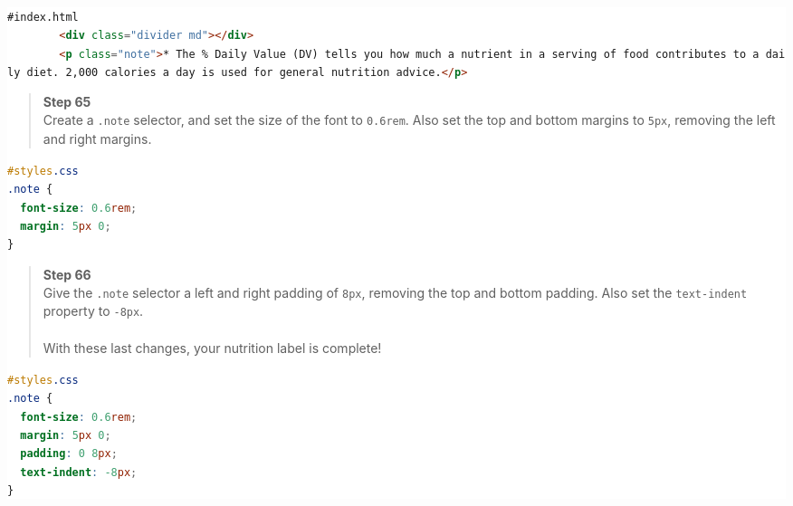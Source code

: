 ```html
#index.html
        <div class="divider md"></div>
        <p class="note">* The % Daily Value (DV) tells you how much a nutrient in a serving of food contributes to a daily diet. 2,000 calories a day is used for general nutrition advice.</p>
```
> **Step 65** <br>
Create a `.note` selector, and set the size of the font to `0.6rem`. Also set the top and bottom margins to `5px`, removing the left and right margins.

```css
#styles.css
.note {
  font-size: 0.6rem;
  margin: 5px 0;
}
```
> **Step 66** <br>
Give the `.note` selector a left and right padding of `8px`, removing the top and bottom padding. Also set the `text-indent` property to `-8px`.<br><br>
With these last changes, your nutrition label is complete!

```css
#styles.css
.note {
  font-size: 0.6rem;
  margin: 5px 0;
  padding: 0 8px;
  text-indent: -8px;
}
```